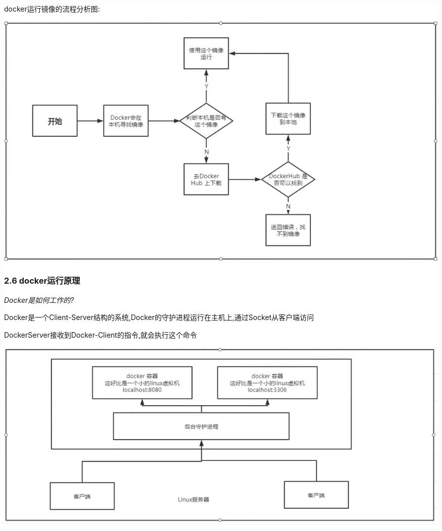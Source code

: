 docker运行镜像的流程分析图: 

![image-20201216160509314](assets/image-20201216160509314.png)



### 2.6 docker运行原理

*Docker是如何工作的?*

Docker是一个Client-Server结构的系统,Docker的守护进程运行在主机上,通过Socket从客户端访问

DockerServer接收到Docker-Client的指令,就会执行这个命令

![image-20201216161215394](assets/image-20201216161215394.png)
